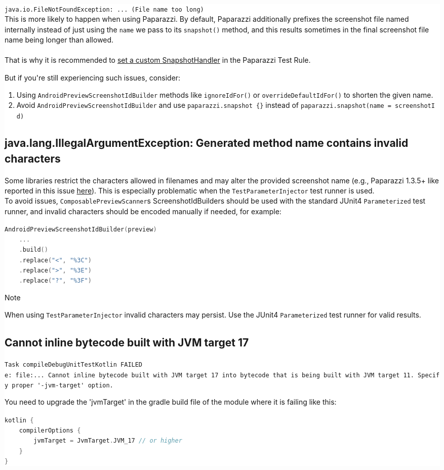 `java.io.FileNotFoundException: ... (File name too long)`</br>
This is more likely to happen when using Paparazzi. By default, Paparazzi additionally prefixes the screenshot file named internally instead of just using the `name` we pass to its `snapshot()` method, and this results sometimes in the final screenshot file name being longer than allowed.</br></br>
That is why it is recommended to [set a custom SnapshotHandler](#paparazzi) in the Paparazzi Test Rule.

But if you're still experiencing such issues, consider:
1. Using `AndroidPreviewScreenshotIdBuilder` methods like `ignoreIdFor()` or `overrideDefaultIdFor()` to shorten the given name.
2. Avoid `AndroidPreviewScreenshotIdBuilder` and use `paparazzi.snapshot {}` instead of `paparazzi.snapshot(name = screenshotId)`

## java.lang.IllegalArgumentException: Generated method name contains invalid characters

Some libraries restrict the characters allowed in filenames and may alter the provided screenshot name (e.g., Paparazzi 1.3.5+ like reported in this issue [here](https://github.com/cashapp/paparazzi/issues/1963)).
This is especially problematic when the `TestParameterInjector` test runner is used.</br>
To avoid issues, `ComposablePreviewScanner`s ScreenshotIdBuilders should be used with the standard JUnit4 `Parameterized` test runner, and invalid characters should be encoded manually if needed, for example:
```kotlin
AndroidPreviewScreenshotIdBuilder(preview)
    ...
    .build()
    .replace("<", "%3C")
    .replace(">", "%3E")
    .replace("?", "%3F")
```
> [!NOTE]
> When using `TestParameterInjector` invalid characters may persist.
> Use the JUnit4 `Parameterized` test runner for valid results.

## Cannot inline bytecode built with JVM target 17

```text
Task compileDebugUnitTestKotlin FAILED
e: file:... Cannot inline bytecode built with JVM target 17 into bytecode that is being built with JVM target 11. Specify proper '-jvm-target' option.
```

You need to upgrade the 'jvmTarget' in the gradle build file of the module where it is failing like this:
```kotlin
kotlin {
    compilerOptions {
        jvmTarget = JvmTarget.JVM_17 // or higher
    }
}
```
